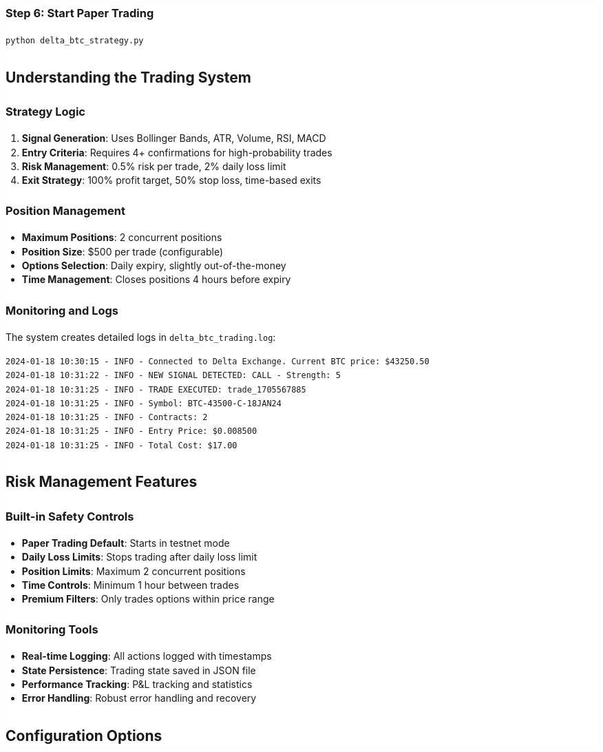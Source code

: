 ### Step 6: Start Paper Trading

```bash
python delta_btc_strategy.py
```

## Understanding the Trading System

### Strategy Logic
1. **Signal Generation**: Uses Bollinger Bands, ATR, Volume, RSI, MACD
2. **Entry Criteria**: Requires 4+ confirmations for high-probability trades
3. **Risk Management**: 0.5% risk per trade, 2% daily loss limit
4. **Exit Strategy**: 100% profit target, 50% stop loss, time-based exits

### Position Management
- **Maximum Positions**: 2 concurrent positions
- **Position Size**: $500 per trade (configurable)
- **Options Selection**: Daily expiry, slightly out-of-the-money
- **Time Management**: Closes positions 4 hours before expiry

### Monitoring and Logs

The system creates detailed logs in `delta_btc_trading.log`:

```
2024-01-18 10:30:15 - INFO - Connected to Delta Exchange. Current BTC price: $43250.50
2024-01-18 10:31:22 - INFO - NEW SIGNAL DETECTED: CALL - Strength: 5
2024-01-18 10:31:25 - INFO - TRADE EXECUTED: trade_1705567885
2024-01-18 10:31:25 - INFO - Symbol: BTC-43500-C-18JAN24
2024-01-18 10:31:25 - INFO - Contracts: 2
2024-01-18 10:31:25 - INFO - Entry Price: $0.008500
2024-01-18 10:31:25 - INFO - Total Cost: $17.00
```

## Risk Management Features

### Built-in Safety Controls
- **Paper Trading Default**: Starts in testnet mode
- **Daily Loss Limits**: Stops trading after daily loss limit
- **Position Limits**: Maximum 2 concurrent positions
- **Time Controls**: Minimum 1 hour between trades
- **Premium Filters**: Only trades options within price range

### Monitoring Tools
- **Real-time Logging**: All actions logged with timestamps
- **State Persistence**: Trading state saved in JSON file
- **Performance Tracking**: P&L tracking and statistics
- **Error Handling**: Robust error handling and recovery

## Configuration Options
